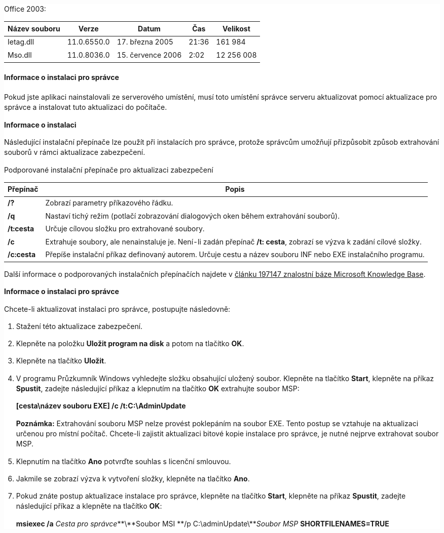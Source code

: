 Office 2003:

| Název souboru | Verze       | Datum             | Čas   | Velikost   |
|---------------|-------------|-------------------|-------|------------|
| Ietag.dll     | 11.0.6550.0 | 17. března 2005   | 21:36 | 161 984    |
| Mso.dll       | 11.0.8036.0 | 15. července 2006 | 2:02  | 12 256 008 |

#### Informace o instalaci pro správce

Pokud jste aplikaci nainstalovali ze serverového umístění, musí toto umístění správce serveru aktualizovat pomocí aktualizace pro správce a instalovat tuto aktualizaci do počítače.

**Informace o instalaci**

Následující instalační přepínače lze použít při instalacích pro správce, protože správcům umožňují přizpůsobit způsob extrahování souborů v rámci aktualizace zabezpečení.

Podporované instalační přepínače pro aktualizaci zabezpečení

| Přepínač     | Popis                                                                                                                   |
|--------------|-------------------------------------------------------------------------------------------------------------------------|
| **/?**       | Zobrazí parametry příkazového řádku.                                                                                    |
| **/q**       | Nastaví tichý režim (potlačí zobrazování dialogových oken během extrahování souborů).                                   |
| **/t:cesta** | Určuje cílovou složku pro extrahované soubory.                                                                          |
| **/c**       | Extrahuje soubory, ale nenainstaluje je. Není-li zadán přepínač **/t: cesta**, zobrazí se výzva k zadání cílové složky. |
| **/c:cesta** | Přepíše instalační příkaz definovaný autorem. Určuje cestu a název souboru INF nebo EXE instalačního programu.          |

Další informace o podporovaných instalačních přepínačích najdete v [článku 197147 znalostní báze Microsoft Knowledge Base](http://support.microsoft.com/kb/197147).

**Informace o instalaci pro správce**

Chcete-li aktualizovat instalaci pro správce, postupujte následovně:

1.  Stažení této aktualizace zabezpečení.
2.  Klepněte na položku **Uložit program na disk** a potom na tlačítko **OK**.
3.  Klepněte na tlačítko **Uložit**.
4.  V programu Průzkumník Windows vyhledejte složku obsahující uložený soubor. Klepněte na tlačítko **Start**, klepněte na příkaz **Spustit**, zadejte následující příkaz a klepnutím na tlačítko **OK** extrahujte soubor MSP:

    **\[cesta\\název souboru EXE\] /c /t:C:\\AdminUpdate**

    **Poznámka:** Extrahování souboru MSP nelze provést poklepáním na soubor EXE. Tento postup se vztahuje na aktualizaci určenou pro místní počítač. Chcete-li zajistit aktualizaci bitové kopie instalace pro správce, je nutné nejprve extrahovat soubor MSP.
5.  Klepnutím na tlačítko **Ano** potvrďte souhlas s licenční smlouvou.
6.  Jakmile se zobrazí výzva k vytvoření složky, klepněte na tlačítko **Ano**.
7.  Pokud znáte postup aktualizace instalace pro správce, klepněte na tlačítko **Start**, klepněte na příkaz **Spustit**, zadejte následující příkaz a klepněte na tlačítko **OK**:

    **msiexec /a** *Cesta pro správce***\\**Soubor MSI **/p C:\\adminUpdate\\***Soubor MSP* **SHORTFILENAMES=TRUE**
